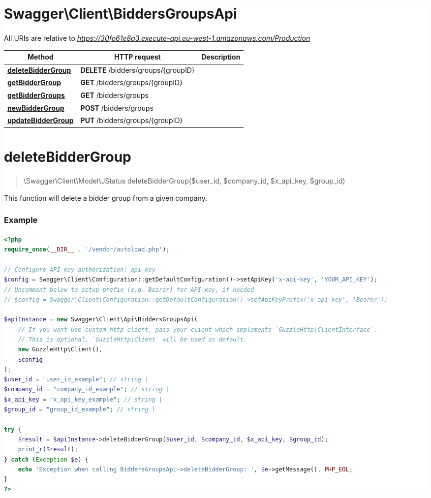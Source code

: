 # Swagger\Client\BiddersGroupsApi

All URIs are relative to *https://30fo61e8a3.execute-api.eu-west-1.amazonaws.com/Production*

Method | HTTP request | Description
------------- | ------------- | -------------
[**deleteBidderGroup**](BiddersGroupsApi.md#deleteBidderGroup) | **DELETE** /bidders/groups/{groupID} | 
[**getBidderGroup**](BiddersGroupsApi.md#getBidderGroup) | **GET** /bidders/groups/{groupID} | 
[**getBidderGroups**](BiddersGroupsApi.md#getBidderGroups) | **GET** /bidders/groups | 
[**newBidderGroup**](BiddersGroupsApi.md#newBidderGroup) | **POST** /bidders/groups | 
[**updateBidderGroup**](BiddersGroupsApi.md#updateBidderGroup) | **PUT** /bidders/groups/{groupID} | 


# **deleteBidderGroup**
> \Swagger\Client\Model\JStatus deleteBidderGroup($user_id, $company_id, $x_api_key, $group_id)



This function will delete a bidder group from a given company.

### Example
```php
<?php
require_once(__DIR__ . '/vendor/autoload.php');

// Configure API key authorization: api_key
$config = Swagger\Client\Configuration::getDefaultConfiguration()->setApiKey('x-api-key', 'YOUR_API_KEY');
// Uncomment below to setup prefix (e.g. Bearer) for API key, if needed
// $config = Swagger\Client\Configuration::getDefaultConfiguration()->setApiKeyPrefix('x-api-key', 'Bearer');

$apiInstance = new Swagger\Client\Api\BiddersGroupsApi(
    // If you want use custom http client, pass your client which implements `GuzzleHttp\ClientInterface`.
    // This is optional, `GuzzleHttp\Client` will be used as default.
    new GuzzleHttp\Client(),
    $config
);
$user_id = "user_id_example"; // string | 
$company_id = "company_id_example"; // string | 
$x_api_key = "x_api_key_example"; // string | 
$group_id = "group_id_example"; // string | 

try {
    $result = $apiInstance->deleteBidderGroup($user_id, $company_id, $x_api_key, $group_id);
    print_r($result);
} catch (Exception $e) {
    echo 'Exception when calling BiddersGroupsApi->deleteBidderGroup: ', $e->getMessage(), PHP_EOL;
}
?>
```
